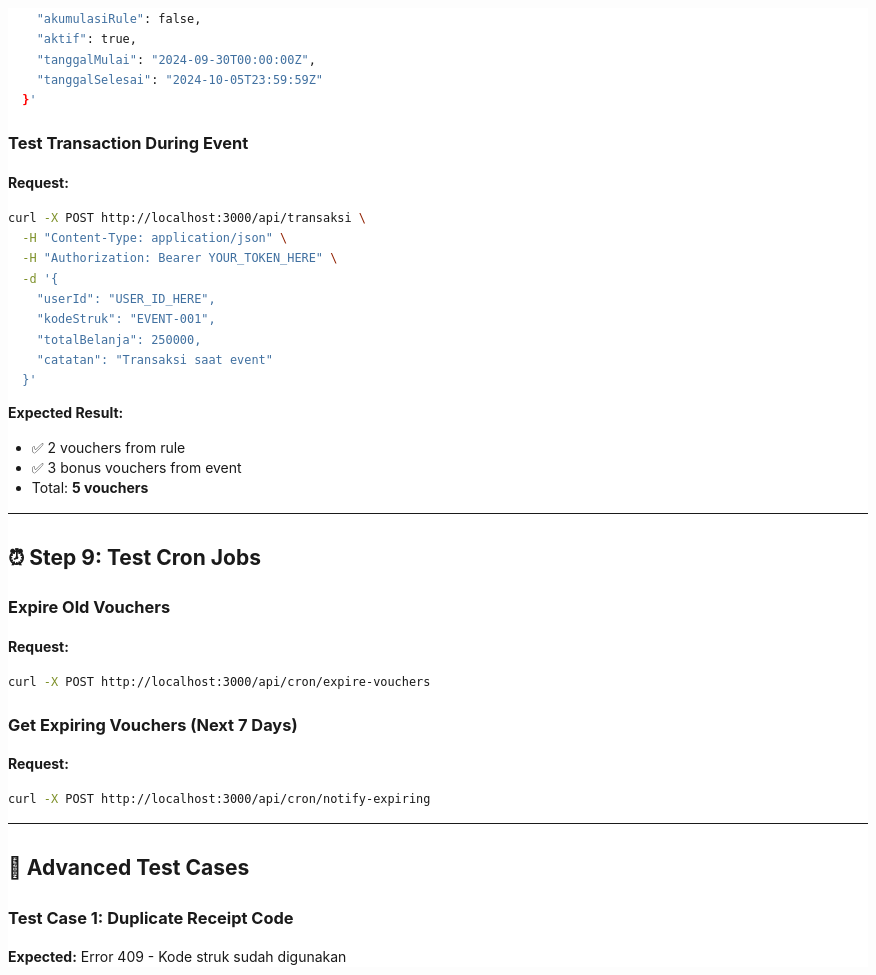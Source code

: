 ```bash
    "akumulasiRule": false,
    "aktif": true,
    "tanggalMulai": "2024-09-30T00:00:00Z",
    "tanggalSelesai": "2024-10-05T23:59:59Z"
  }'
```

### Test Transaction During Event

**Request:**
```bash
curl -X POST http://localhost:3000/api/transaksi \
  -H "Content-Type: application/json" \
  -H "Authorization: Bearer YOUR_TOKEN_HERE" \
  -d '{
    "userId": "USER_ID_HERE",
    "kodeStruk": "EVENT-001",
    "totalBelanja": 250000,
    "catatan": "Transaksi saat event"
  }'
```

**Expected Result:**
- ✅ 2 vouchers from rule
- ✅ 3 bonus vouchers from event
- Total: **5 vouchers**

---

## ⏰ Step 9: Test Cron Jobs

### Expire Old Vouchers

**Request:**
```bash
curl -X POST http://localhost:3000/api/cron/expire-vouchers
```

### Get Expiring Vouchers (Next 7 Days)

**Request:**
```bash
curl -X POST http://localhost:3000/api/cron/notify-expiring
```

---

## 🧪 Advanced Test Cases

### Test Case 1: Duplicate Receipt Code
**Expected:** Error 409 - Kode struk sudah digunakan
